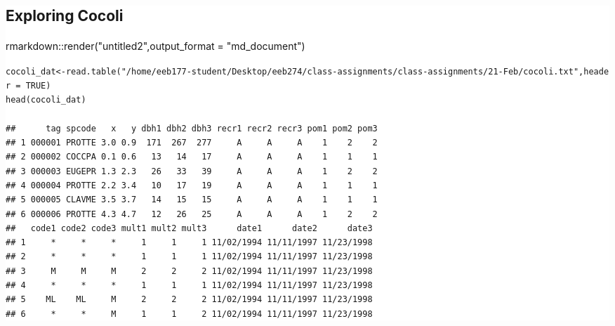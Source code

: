 Exploring Cocoli
----------------

rmarkdown::render("untitled2",output\_format = "md\_document")

    cocoli_dat<-read.table("/home/eeb177-student/Desktop/eeb274/class-assignments/class-assignments/21-Feb/cocoli.txt",header = TRUE)
    head(cocoli_dat)

    ##      tag spcode   x   y dbh1 dbh2 dbh3 recr1 recr2 recr3 pom1 pom2 pom3
    ## 1 000001 PROTTE 3.0 0.9  171  267  277     A     A     A    1    2    2
    ## 2 000002 COCCPA 0.1 0.6   13   14   17     A     A     A    1    1    1
    ## 3 000003 EUGEPR 1.3 2.3   26   33   39     A     A     A    1    2    2
    ## 4 000004 PROTTE 2.2 3.4   10   17   19     A     A     A    1    1    1
    ## 5 000005 CLAVME 3.5 3.7   14   15   15     A     A     A    1    1    1
    ## 6 000006 PROTTE 4.3 4.7   12   26   25     A     A     A    1    2    2
    ##   code1 code2 code3 mult1 mult2 mult3      date1      date2      date3
    ## 1     *     *     *     1     1     1 11/02/1994 11/11/1997 11/23/1998
    ## 2     *     *     *     1     1     1 11/02/1994 11/11/1997 11/23/1998
    ## 3     M     M     M     2     2     2 11/02/1994 11/11/1997 11/23/1998
    ## 4     *     *     *     1     1     1 11/02/1994 11/11/1997 11/23/1998
    ## 5    ML    ML     M     2     2     2 11/02/1994 11/11/1997 11/23/1998
    ## 6     *     *     M     1     1     2 11/02/1994 11/11/1997 11/23/1998
